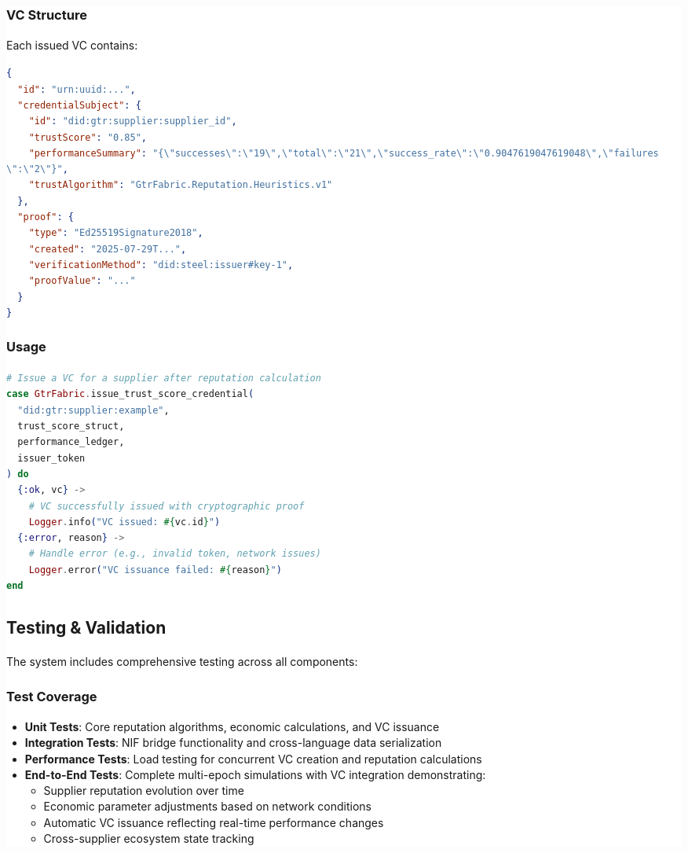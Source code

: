 ### VC Structure

Each issued VC contains:

```json
{
  "id": "urn:uuid:...",
  "credentialSubject": {
    "id": "did:gtr:supplier:supplier_id",
    "trustScore": "0.85",
    "performanceSummary": "{\"successes\":\"19\",\"total\":\"21\",\"success_rate\":\"0.9047619047619048\",\"failures\":\"2\"}",
    "trustAlgorithm": "GtrFabric.Reputation.Heuristics.v1"
  },
  "proof": {
    "type": "Ed25519Signature2018",
    "created": "2025-07-29T...",
    "verificationMethod": "did:steel:issuer#key-1",
    "proofValue": "..."
  }
}
```

### Usage

```elixir
# Issue a VC for a supplier after reputation calculation
case GtrFabric.issue_trust_score_credential(
  "did:gtr:supplier:example",
  trust_score_struct,
  performance_ledger,
  issuer_token
) do
  {:ok, vc} ->
    # VC successfully issued with cryptographic proof
    Logger.info("VC issued: #{vc.id}")
  {:error, reason} ->
    # Handle error (e.g., invalid token, network issues)
    Logger.error("VC issuance failed: #{reason}")
end
```

## Testing & Validation

The system includes comprehensive testing across all components:

### Test Coverage

- **Unit Tests**: Core reputation algorithms, economic calculations, and VC issuance
- **Integration Tests**: NIF bridge functionality and cross-language data serialization
- **Performance Tests**: Load testing for concurrent VC creation and reputation calculations
- **End-to-End Tests**: Complete multi-epoch simulations with VC integration demonstrating:
  - Supplier reputation evolution over time
  - Economic parameter adjustments based on network conditions
  - Automatic VC issuance reflecting real-time performance changes
  - Cross-supplier ecosystem state tracking
